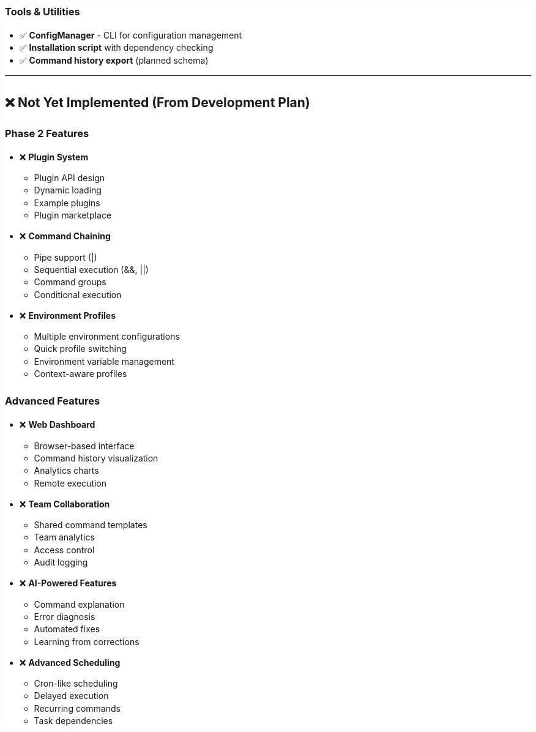 ### Tools & Utilities
- ✅ **ConfigManager** - CLI for configuration management
- ✅ **Installation script** with dependency checking
- ✅ **Command history export** (planned schema)

---

## ❌ Not Yet Implemented (From Development Plan)

### Phase 2 Features
- ❌ **Plugin System**
  - Plugin API design
  - Dynamic loading
  - Example plugins
  - Plugin marketplace

- ❌ **Command Chaining**
  - Pipe support (|)
  - Sequential execution (&&, ||)
  - Command groups
  - Conditional execution

- ❌ **Environment Profiles**
  - Multiple environment configurations
  - Quick profile switching
  - Environment variable management
  - Context-aware profiles

### Advanced Features
- ❌ **Web Dashboard**
  - Browser-based interface
  - Command history visualization
  - Analytics charts
  - Remote execution

- ❌ **Team Collaboration**
  - Shared command templates
  - Team analytics
  - Access control
  - Audit logging

- ❌ **AI-Powered Features**
  - Command explanation
  - Error diagnosis
  - Automated fixes
  - Learning from corrections

- ❌ **Advanced Scheduling**
  - Cron-like scheduling
  - Delayed execution
  - Recurring commands
  - Task dependencies
